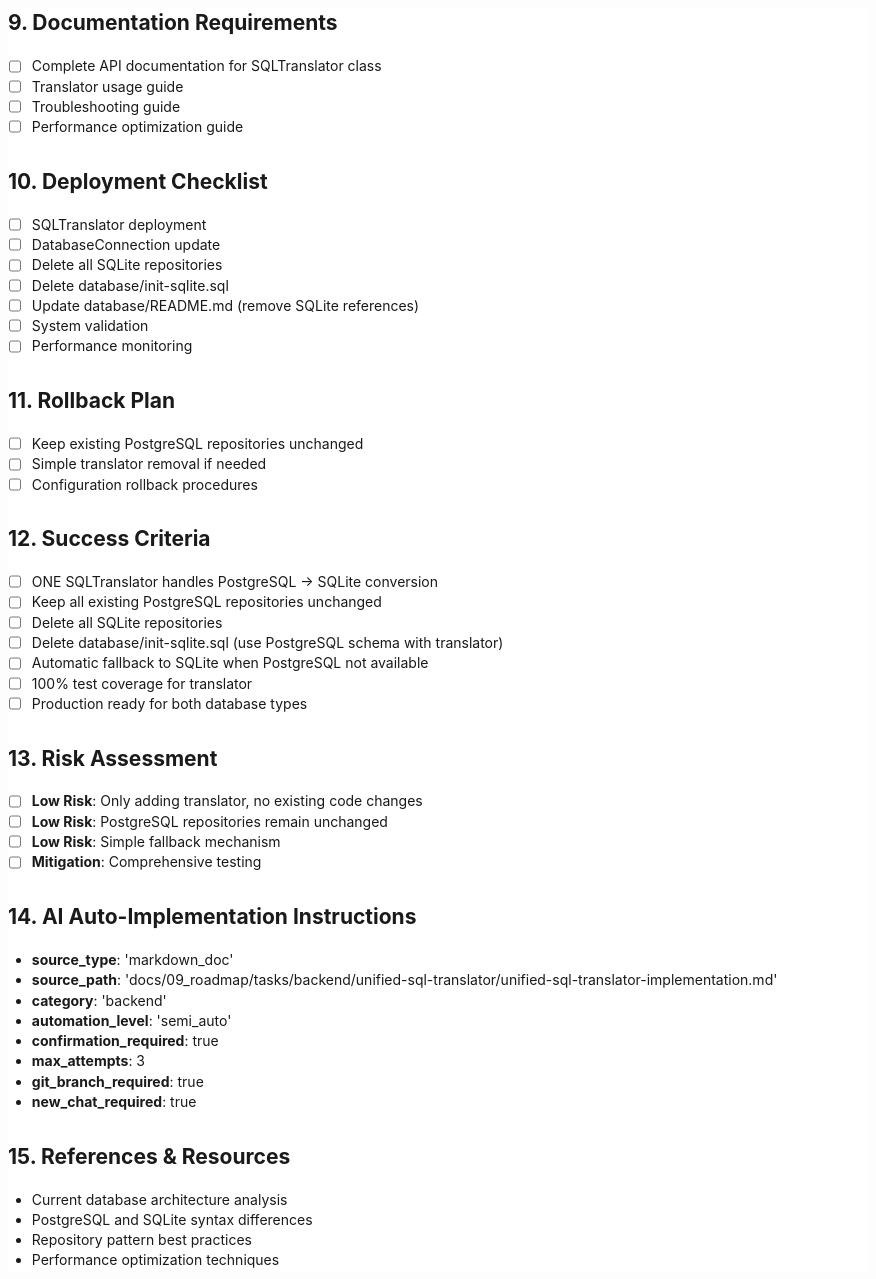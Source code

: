 ## 9. Documentation Requirements
- [ ] Complete API documentation for SQLTranslator class
- [ ] Translator usage guide
- [ ] Troubleshooting guide
- [ ] Performance optimization guide

## 10. Deployment Checklist
- [ ] SQLTranslator deployment
- [ ] DatabaseConnection update
- [ ] Delete all SQLite repositories
- [ ] Delete database/init-sqlite.sql
- [ ] Update database/README.md (remove SQLite references)
- [ ] System validation
- [ ] Performance monitoring

## 11. Rollback Plan
- [ ] Keep existing PostgreSQL repositories unchanged
- [ ] Simple translator removal if needed
- [ ] Configuration rollback procedures

## 12. Success Criteria
- [ ] ONE SQLTranslator handles PostgreSQL → SQLite conversion
- [ ] Keep all existing PostgreSQL repositories unchanged
- [ ] Delete all SQLite repositories
- [ ] Delete database/init-sqlite.sql (use PostgreSQL schema with translator)
- [ ] Automatic fallback to SQLite when PostgreSQL not available
- [ ] 100% test coverage for translator
- [ ] Production ready for both database types

## 13. Risk Assessment
- [ ] **Low Risk**: Only adding translator, no existing code changes
- [ ] **Low Risk**: PostgreSQL repositories remain unchanged
- [ ] **Low Risk**: Simple fallback mechanism
- [ ] **Mitigation**: Comprehensive testing

## 14. AI Auto-Implementation Instructions
- **source_type**: 'markdown_doc'
- **source_path**: 'docs/09_roadmap/tasks/backend/unified-sql-translator/unified-sql-translator-implementation.md'
- **category**: 'backend'
- **automation_level**: 'semi_auto'
- **confirmation_required**: true
- **max_attempts**: 3
- **git_branch_required**: true
- **new_chat_required**: true

## 15. References & Resources
- Current database architecture analysis
- PostgreSQL and SQLite syntax differences
- Repository pattern best practices
- Performance optimization techniques

